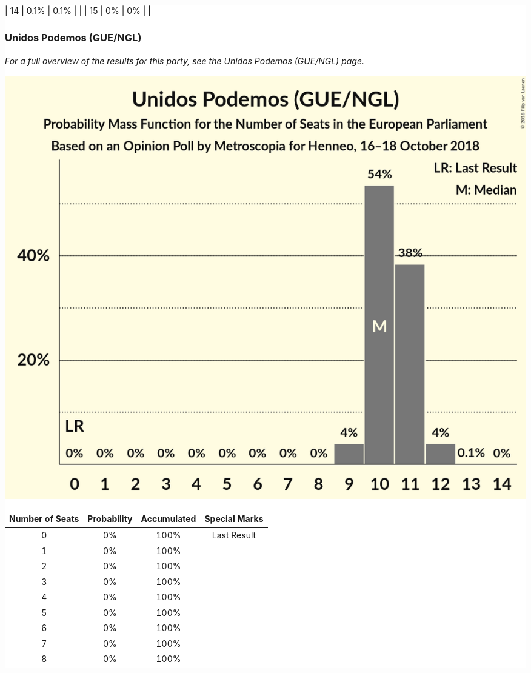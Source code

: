 | 14 | 0.1% | 0.1% |  |
| 15 | 0% | 0% |  |

### Unidos Podemos (GUE/NGL)

*For a full overview of the results for this party, see the [Unidos Podemos (GUE/NGL)](party-unidospodemosguengl.html) page.*

![Graph with seats probability mass function not yet produced](2018-10-18-Metroscopia-seats-pmf-unidospodemosguengl.png "Seats Probability Mass Function")

| Number of Seats | Probability | Accumulated | Special Marks |
|:---------------:|:-----------:|:-----------:|:-------------:|
| 0 | 0% | 100% | Last Result |
| 1 | 0% | 100% |  |
| 2 | 0% | 100% |  |
| 3 | 0% | 100% |  |
| 4 | 0% | 100% |  |
| 5 | 0% | 100% |  |
| 6 | 0% | 100% |  |
| 7 | 0% | 100% |  |
| 8 | 0% | 100% |  |